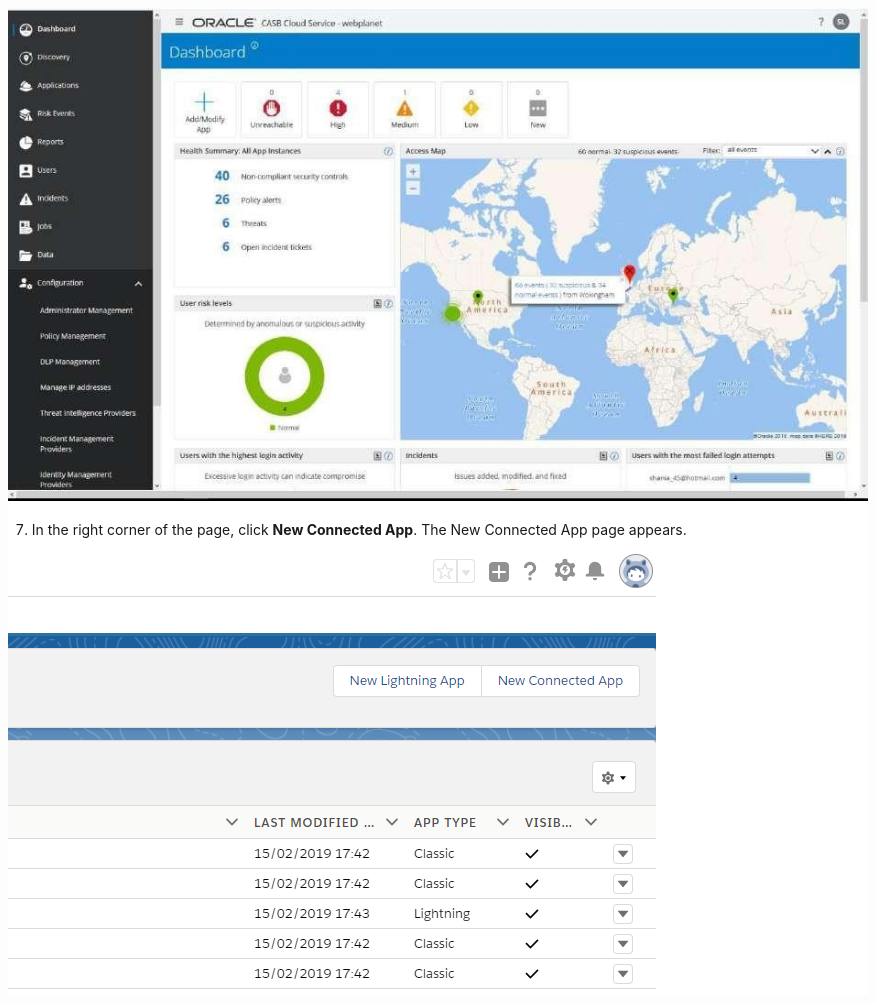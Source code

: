 ![](./media/image77.jpeg)

7.  In the right corner of the page, click **New Connected App**. The
    New Connected App page appears.

![](./media/image78.png)
